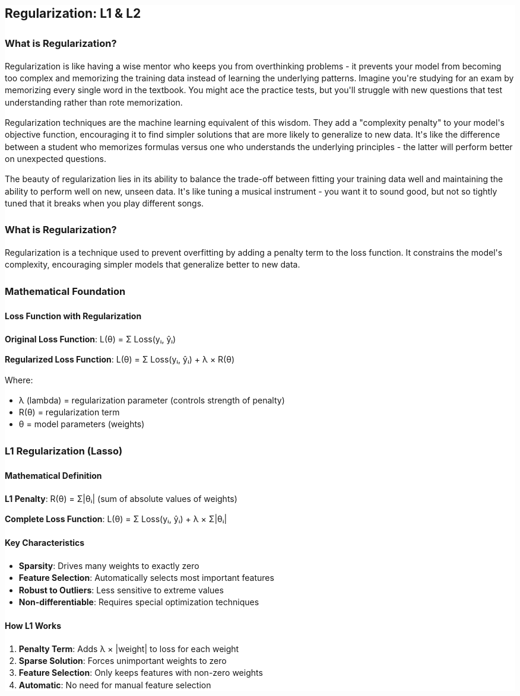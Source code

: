 
## Regularization: L1 & L2

### What is Regularization?

Regularization is like having a wise mentor who keeps you from overthinking problems - it prevents your model from becoming too complex and memorizing the training data instead of learning the underlying patterns. Imagine you're studying for an exam by memorizing every single word in the textbook. You might ace the practice tests, but you'll struggle with new questions that test understanding rather than rote memorization.

Regularization techniques are the machine learning equivalent of this wisdom. They add a "complexity penalty" to your model's objective function, encouraging it to find simpler solutions that are more likely to generalize to new data. It's like the difference between a student who memorizes formulas versus one who understands the underlying principles - the latter will perform better on unexpected questions.

The beauty of regularization lies in its ability to balance the trade-off between fitting your training data well and maintaining the ability to perform well on new, unseen data. It's like tuning a musical instrument - you want it to sound good, but not so tightly tuned that it breaks when you play different songs.

### What is Regularization?
Regularization is a technique used to prevent overfitting by adding a penalty term to the loss function. It constrains the model's complexity, encouraging simpler models that generalize better to new data.

### Mathematical Foundation

#### Loss Function with Regularization
**Original Loss Function**: L(θ) = Σ Loss(yᵢ, ŷᵢ)

**Regularized Loss Function**: L(θ) = Σ Loss(yᵢ, ŷᵢ) + λ × R(θ)

Where:
- λ (lambda) = regularization parameter (controls strength of penalty)
- R(θ) = regularization term
- θ = model parameters (weights)

### L1 Regularization (Lasso)

#### Mathematical Definition
**L1 Penalty**: R(θ) = Σ|θᵢ| (sum of absolute values of weights)

**Complete Loss Function**: L(θ) = Σ Loss(yᵢ, ŷᵢ) + λ × Σ|θᵢ|

#### Key Characteristics
- **Sparsity**: Drives many weights to exactly zero
- **Feature Selection**: Automatically selects most important features
- **Robust to Outliers**: Less sensitive to extreme values
- **Non-differentiable**: Requires special optimization techniques

#### How L1 Works
1. **Penalty Term**: Adds λ × |weight| to loss for each weight
2. **Sparse Solution**: Forces unimportant weights to zero
3. **Feature Selection**: Only keeps features with non-zero weights
4. **Automatic**: No need for manual feature selection
